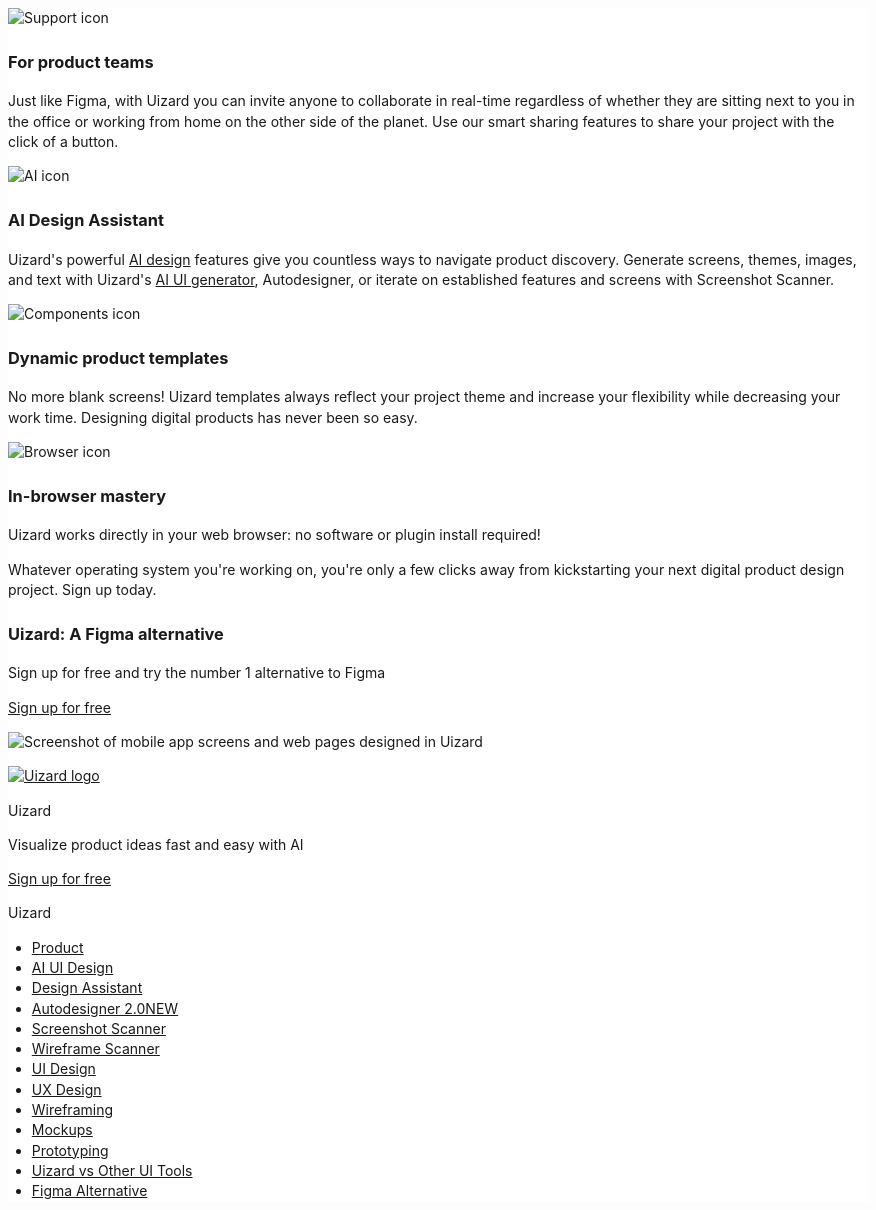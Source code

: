 ![Support icon](/static/7f70041beea6b4bab988a7f42452f139/6c1851549a18b6dd9f1afb92401282990f028eb8-25x25.svg)

### For product teams

Just like Figma, with Uizard you can invite anyone to collaborate in real-time regardless of whether they are sitting next to you in the office or working from home on the other side of the planet. Use our smart sharing features to share your project with the click of a button.

![AI icon](/static/57b38da8184b4f72d20cdf70c42fa4fd/c8146c0e47f7c3273297c5b2b6a53e6cc0295037-25x25.svg)

### AI Design Assistant

Uizard's powerful [AI design](https://uizard.io/ai-design/) features give you countless ways to navigate product discovery. Generate screens, themes, images, and text with Uizard's [AI UI generator](https://uizard.io/autodesigner/), Autodesigner, or iterate on established features and screens with Screenshot Scanner.

![Components icon](/static/0f009a34ec39e51387d8b28c36a9e716/af6f604397319c6afc97d148cf08aeb9a4153011-25x25.svg)

### Dynamic product templates

No more blank screens! Uizard templates always reflect your project theme and increase your flexibility while decreasing your work time. Designing digital products has never been so easy.

![Browser icon](/static/e7e2462fd176b822552b3a909c02d76d/0c2e03b546c3ee049b3895705f7874914d501302-25x25.svg)

### In-browser mastery

Uizard works directly in your web browser: no software or plugin install required!

Whatever operating system you're working on, you're only a few clicks away from kickstarting your next digital product design project. Sign up today.

### Uizard: A Figma alternative

Sign up for free and try the number 1 alternative to Figma

[Sign up for free](https://app.uizard.io/sign-up/)

![Screenshot of mobile app screens and web pages designed in Uizard](/static/shoutout-image-a-b7da030efb79ca33e0f1791d0bd8c2f8.png)

[![Uizard logo](/static/uizard-logo-icon-embossed-light-mode-1e432f6090148e645236f9f3ad44d69d.png)](/)

Uizard

Visualize product ideas fast and easy with AI

[Sign up for free](https://app.uizard.io/sign-up/)

Uizard

  * [Product](/product/)
  * [AI UI Design](/ai-design/)
  * [Design Assistant](/design-assistant/)
  * [Autodesigner 2.0NEW](/autodesigner/)
  * [Screenshot Scanner](/screenshot-scanner/)
  * [Wireframe Scanner](/wireframe-scanner/)
  * [UI Design](/ui-design/)
  * [UX Design](/ux-design/)
  * [Wireframing](/wireframing/)
  * [Mockups](/mockups/)
  * [Prototyping](/prototyping/)
  * [Uizard vs Other UI Tools](/uizard-vs-design-tools/)
  * [Figma Alternative](/figma-alternative/)
